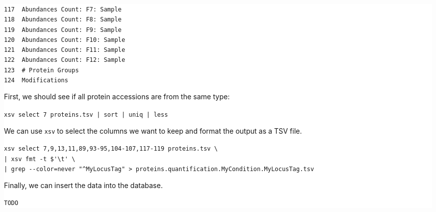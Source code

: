 ```
117  Abundances Count: F7: Sample
118  Abundances Count: F8: Sample
119  Abundances Count: F9: Sample
120  Abundances Count: F10: Sample
121  Abundances Count: F11: Sample
122  Abundances Count: F12: Sample
123  # Protein Groups
124  Modifications
```

First, we should see if all protein accessions are from the same type:

```
xsv select 7 proteins.tsv | sort | uniq | less
```

We can use `xsv` to select the columns we want to keep and format the output as a TSV file.

```shell
xsv select 7,9,13,11,89,93-95,104-107,117-119 proteins.tsv \
| xsv fmt -t $'\t' \
| grep --color=never "^MyLocusTag" > proteins.quantification.MyCondition.MyLocusTag.tsv
```

Finally, we can insert the data into the database.

```shell
TODO
```


